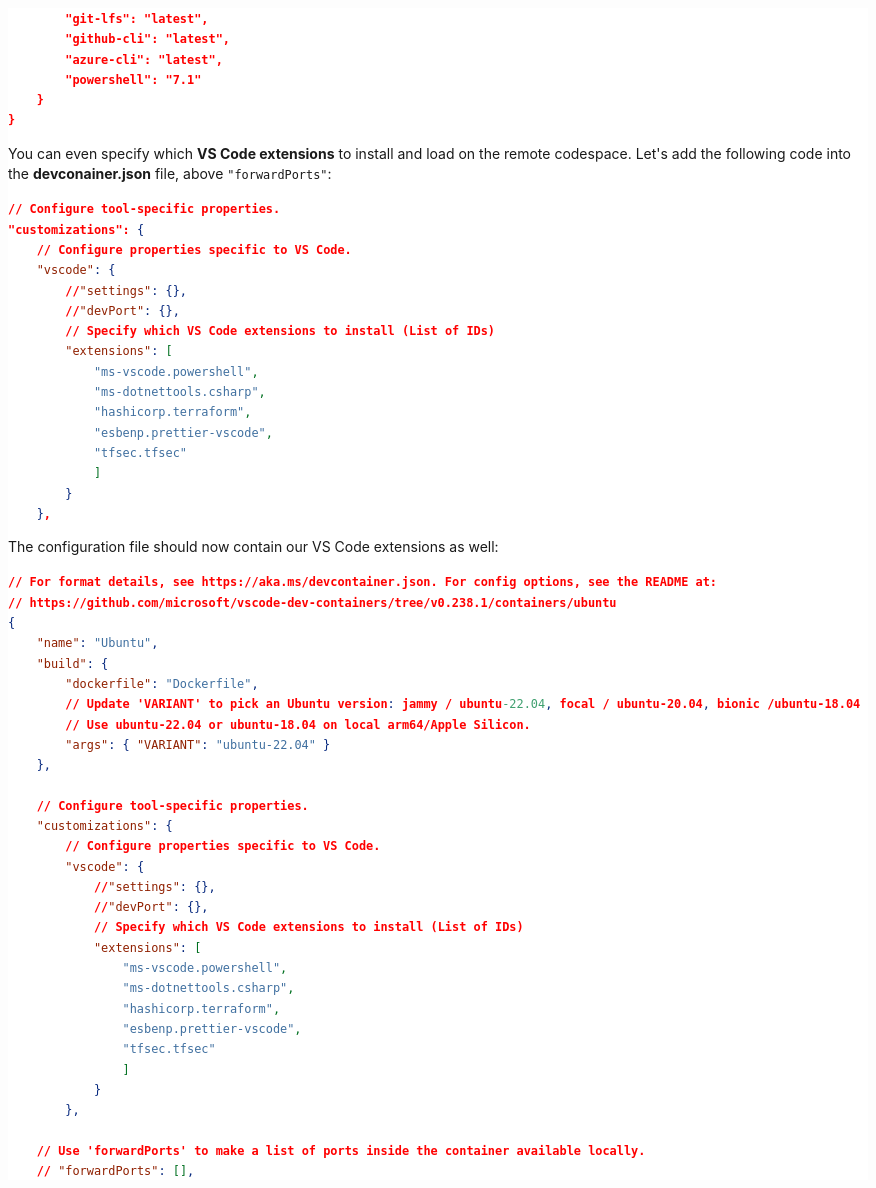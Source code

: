 ```JSON
		"git-lfs": "latest",
		"github-cli": "latest",
		"azure-cli": "latest",
		"powershell": "7.1"
	}
}
```

You can even specify which **VS Code extensions** to install and load on the remote codespace. Let's add the following code into the **devconainer.json** file, above `"forwardPorts"`:

```JSON
// Configure tool-specific properties.
"customizations": {
    // Configure properties specific to VS Code.
    "vscode": {
        //"settings": {},
		//"devPort": {},
        // Specify which VS Code extensions to install (List of IDs)
		"extensions": [
			"ms-vscode.powershell",
			"ms-dotnettools.csharp",
			"hashicorp.terraform",
			"esbenp.prettier-vscode",
			"tfsec.tfsec"
			]
        }
    },
```

The configuration file should now contain our VS Code extensions as well:

```JSON
// For format details, see https://aka.ms/devcontainer.json. For config options, see the README at:
// https://github.com/microsoft/vscode-dev-containers/tree/v0.238.1/containers/ubuntu
{
	"name": "Ubuntu",
	"build": {
		"dockerfile": "Dockerfile",
		// Update 'VARIANT' to pick an Ubuntu version: jammy / ubuntu-22.04, focal / ubuntu-20.04, bionic /ubuntu-18.04
		// Use ubuntu-22.04 or ubuntu-18.04 on local arm64/Apple Silicon.
		"args": { "VARIANT": "ubuntu-22.04" }
	},

	// Configure tool-specific properties.
	"customizations": {
		// Configure properties specific to VS Code.
		"vscode": {
			//"settings": {},
			//"devPort": {},
			// Specify which VS Code extensions to install (List of IDs)
			"extensions": [
				"ms-vscode.powershell",
				"ms-dotnettools.csharp",
				"hashicorp.terraform",
				"esbenp.prettier-vscode",
				"tfsec.tfsec"
				]
			}
		},

	// Use 'forwardPorts' to make a list of ports inside the container available locally.
	// "forwardPorts": [],

```